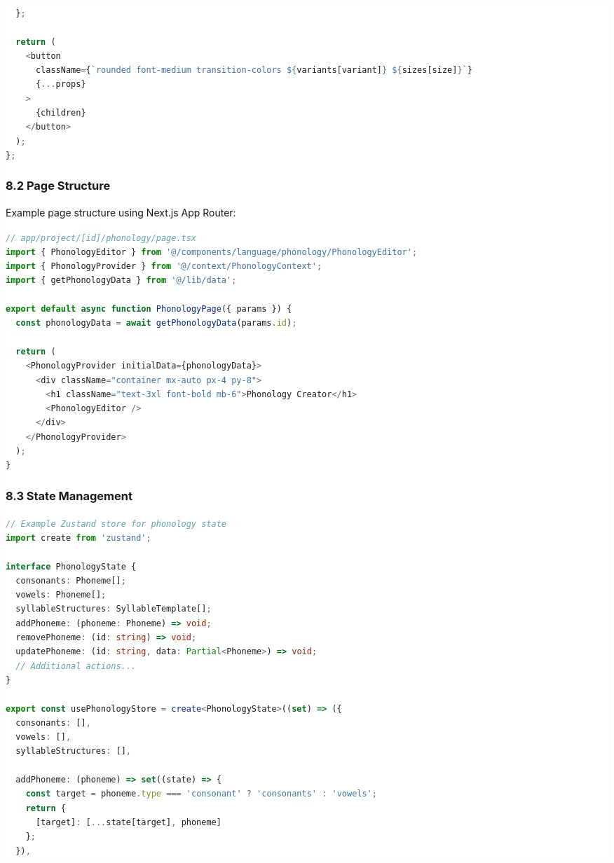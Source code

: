 ```typescript
  };
  
  return (
    <button
      className={`rounded font-medium transition-colors ${variants[variant]} ${sizes[size]}`}
      {...props}
    >
      {children}
    </button>
  );
};
```

### 8.2 Page Structure

Example page structure using Next.js App Router:

```typescript
// app/project/[id]/phonology/page.tsx
import { PhonologyEditor } from '@/components/language/phonology/PhonologyEditor';
import { PhonologyProvider } from '@/context/PhonologyContext';
import { getPhonologyData } from '@/lib/data';

export default async function PhonologyPage({ params }) {
  const phonologyData = await getPhonologyData(params.id);
  
  return (
    <PhonologyProvider initialData={phonologyData}>
      <div className="container mx-auto px-4 py-8">
        <h1 className="text-3xl font-bold mb-6">Phonology Creator</h1>
        <PhonologyEditor />
      </div>
    </PhonologyProvider>
  );
}
```

### 8.3 State Management

```typescript
// Example Zustand store for phonology state
import create from 'zustand';

interface PhonologyState {
  consonants: Phoneme[];
  vowels: Phoneme[];
  syllableStructures: SyllableTemplate[];
  addPhoneme: (phoneme: Phoneme) => void;
  removePhoneme: (id: string) => void;
  updatePhoneme: (id: string, data: Partial<Phoneme>) => void;
  // Additional actions...
}

export const usePhonologyStore = create<PhonologyState>((set) => ({
  consonants: [],
  vowels: [],
  syllableStructures: [],
  
  addPhoneme: (phoneme) => set((state) => {
    const target = phoneme.type === 'consonant' ? 'consonants' : 'vowels';
    return {
      [target]: [...state[target], phoneme]
    };
  }),
```